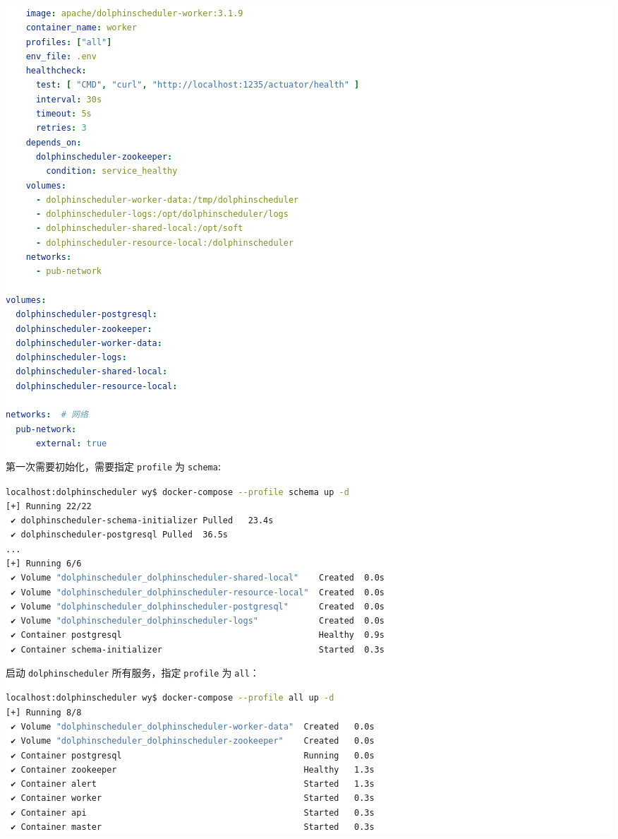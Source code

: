 ```yaml
    image: apache/dolphinscheduler-worker:3.1.9
    container_name: worker
    profiles: ["all"]
    env_file: .env
    healthcheck:
      test: [ "CMD", "curl", "http://localhost:1235/actuator/health" ]
      interval: 30s
      timeout: 5s
      retries: 3
    depends_on:
      dolphinscheduler-zookeeper:
        condition: service_healthy
    volumes:
      - dolphinscheduler-worker-data:/tmp/dolphinscheduler
      - dolphinscheduler-logs:/opt/dolphinscheduler/logs
      - dolphinscheduler-shared-local:/opt/soft
      - dolphinscheduler-resource-local:/dolphinscheduler
    networks:
      - pub-network

volumes:
  dolphinscheduler-postgresql:
  dolphinscheduler-zookeeper:
  dolphinscheduler-worker-data:
  dolphinscheduler-logs:
  dolphinscheduler-shared-local:
  dolphinscheduler-resource-local:

networks:  # 网络
  pub-network:
      external: true
```



第一次需要初始化，需要指定 `profile` 为 `schema`:
```bash
localhost:dolphinscheduler wy$ docker-compose --profile schema up -d
[+] Running 22/22
 ✔ dolphinscheduler-schema-initializer Pulled   23.4s
 ✔ dolphinscheduler-postgresql Pulled  36.5s
...
[+] Running 6/6
 ✔ Volume "dolphinscheduler_dolphinscheduler-shared-local"    Created  0.0s
 ✔ Volume "dolphinscheduler_dolphinscheduler-resource-local"  Created  0.0s
 ✔ Volume "dolphinscheduler_dolphinscheduler-postgresql"      Created  0.0s
 ✔ Volume "dolphinscheduler_dolphinscheduler-logs"            Created  0.0s
 ✔ Container postgresql                                       Healthy  0.9s
 ✔ Container schema-initializer                               Started  0.3s
```
启动 `dolphinscheduler` 所有服务，指定 `profile` 为 `all`：
```bash
localhost:dolphinscheduler wy$ docker-compose --profile all up -d
[+] Running 8/8
 ✔ Volume "dolphinscheduler_dolphinscheduler-worker-data"  Created   0.0s
 ✔ Volume "dolphinscheduler_dolphinscheduler-zookeeper"    Created   0.0s
 ✔ Container postgresql                                    Running   0.0s
 ✔ Container zookeeper                                     Healthy   1.3s
 ✔ Container alert                                         Started   1.3s
 ✔ Container worker                                        Started   0.3s
 ✔ Container api                                           Started   0.3s
 ✔ Container master                                        Started   0.3s
```
